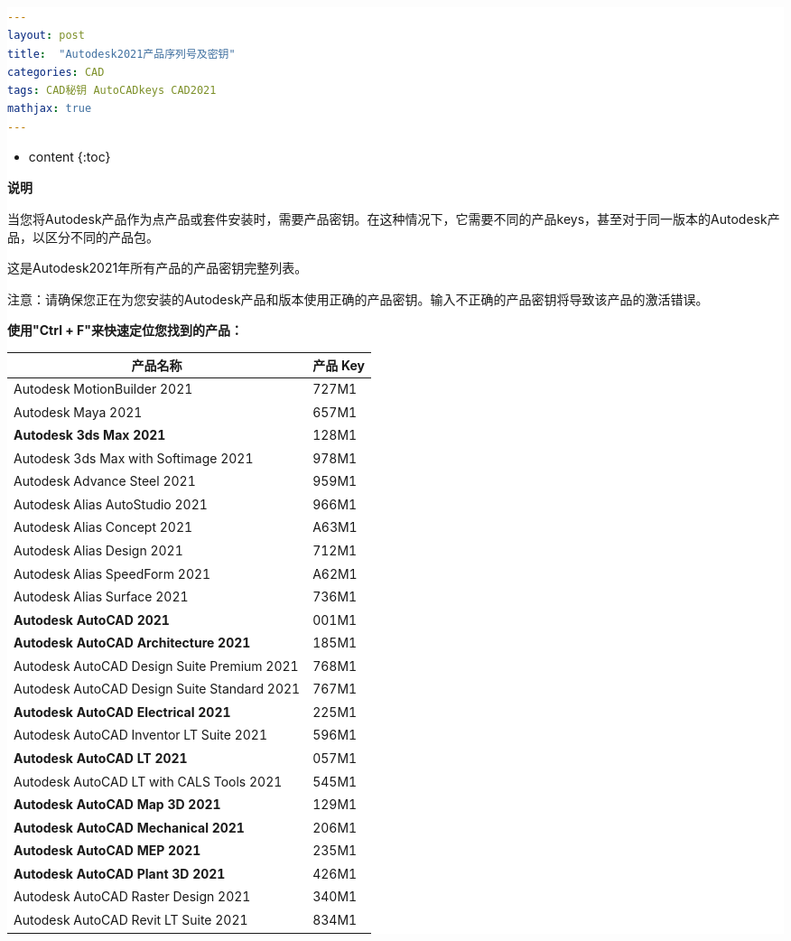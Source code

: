 ```yaml
---
layout: post
title:  "Autodesk2021产品序列号及密钥"
categories: CAD
tags: CAD秘钥 AutoCADkeys CAD2021
mathjax: true
---
```


* content
{:toc}


<strong> 说明 </strong>

当您将Autodesk产品作为点产品或套件安装时，需要产品密钥。在这种情况下，它需要不同的产品keys，甚至对于同一版本的Autodesk产品，以区分不同的产品包。


这是Autodesk2021年所有产品的产品密钥完整列表。

注意：请确保您正在为您安装的Autodesk产品和版本使用正确的产品密钥。输入不正确的产品密钥将导致该产品的激活错误。

<strong> 使用"Ctrl + F"来快速定位您找到的产品：</strong>

|<strong>产品名称</strong>|<strong>产品 Key</strong>|
|---|---|
|Autodesk MotionBuilder 2021|727M1|
|Autodesk Maya 2021|657M1|
|<strong>Autodesk 3ds Max 2021</strong>|128M1|
|Autodesk 3ds Max with Softimage 2021|978M1|
|Autodesk Advance Steel 2021|959M1|
|Autodesk Alias AutoStudio 2021|966M1|
|Autodesk Alias Concept 2021|A63M1|
|Autodesk Alias Design 2021|712M1|
|Autodesk Alias SpeedForm 2021|A62M1|
|Autodesk Alias Surface 2021|736M1|
|<strong>Autodesk AutoCAD 2021</strong>|001M1|
|<strong>Autodesk AutoCAD Architecture 2021</strong>|185M1|
|Autodesk AutoCAD Design Suite Premium 2021|768M1|
|Autodesk AutoCAD Design Suite Standard 2021|767M1|
|<strong>Autodesk AutoCAD Electrical 2021</strong>|225M1|
|Autodesk AutoCAD Inventor LT Suite 2021|596M1|
|<strong>Autodesk AutoCAD LT 2021</strong>|057M1|
|Autodesk AutoCAD LT with CALS Tools 2021|545M1|
|<strong>Autodesk AutoCAD Map 3D 2021</strong>|129M1|
|<strong>Autodesk AutoCAD Mechanical 2021</strong>|206M1|
|<strong>Autodesk AutoCAD MEP 2021</strong>|235M1|
|<strong>Autodesk AutoCAD Plant 3D 2021</strong>|426M1|
|Autodesk AutoCAD Raster Design 2021|340M1|
|Autodesk AutoCAD Revit LT Suite 2021|834M1|
